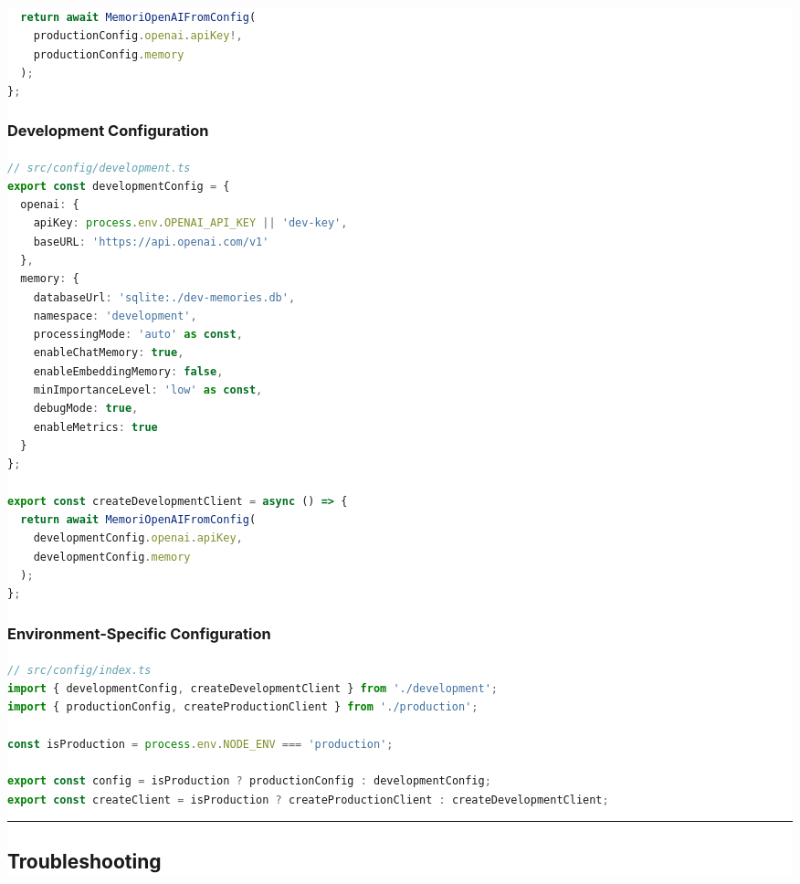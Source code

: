 ```typescript
  return await MemoriOpenAIFromConfig(
    productionConfig.openai.apiKey!,
    productionConfig.memory
  );
};
```

### Development Configuration

```typescript
// src/config/development.ts
export const developmentConfig = {
  openai: {
    apiKey: process.env.OPENAI_API_KEY || 'dev-key',
    baseURL: 'https://api.openai.com/v1'
  },
  memory: {
    databaseUrl: 'sqlite:./dev-memories.db',
    namespace: 'development',
    processingMode: 'auto' as const,
    enableChatMemory: true,
    enableEmbeddingMemory: false,
    minImportanceLevel: 'low' as const,
    debugMode: true,
    enableMetrics: true
  }
};

export const createDevelopmentClient = async () => {
  return await MemoriOpenAIFromConfig(
    developmentConfig.openai.apiKey,
    developmentConfig.memory
  );
};
```

### Environment-Specific Configuration

```typescript
// src/config/index.ts
import { developmentConfig, createDevelopmentClient } from './development';
import { productionConfig, createProductionClient } from './production';

const isProduction = process.env.NODE_ENV === 'production';

export const config = isProduction ? productionConfig : developmentConfig;
export const createClient = isProduction ? createProductionClient : createDevelopmentClient;
```

---

## Troubleshooting
